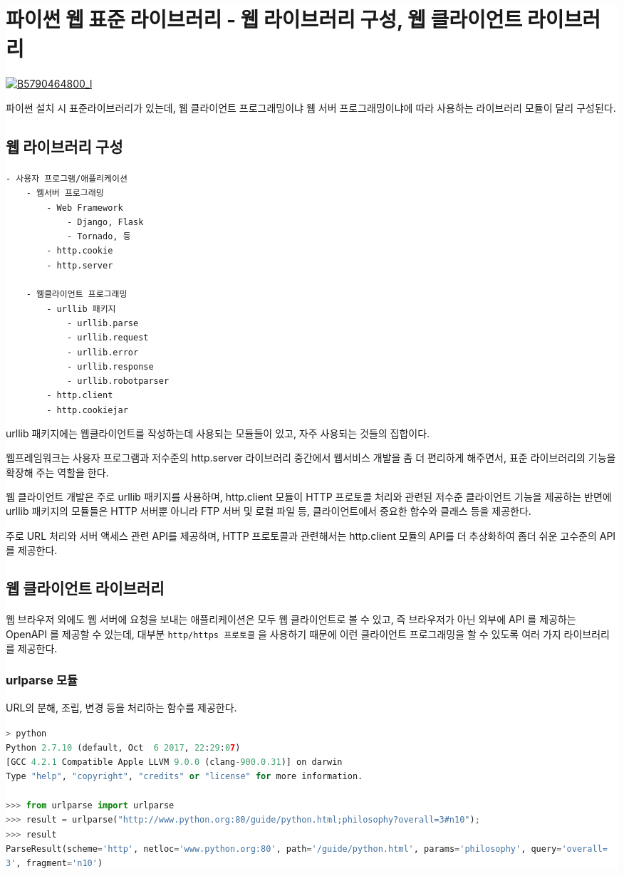 # 파이썬 웹 표준 라이브러리 - 웹 라이브러리 구성, 웹 클라이언트 라이브러리

[![B5790464800_l](https://lh3.googleusercontent.com/-nlHQHqoACvE/Wx5TK_hL5xI/AAAAAAAAUG8/f3QlopRFT-MhqN3PS74AhCo4rwe2t8E5ACHMYCw/I/B5790464800_l.jpg)](http://www.yes24.com/24/Goods/17295239?Acode=101)

파이썬 설치 시 표준라이브러리가 있는데, 웹 클라이언트 프로그래밍이냐 웹 서버 프로그래밍이냐에 따라 사용하는 라이브러리 모듈이 달리 구성된다.

## 웹 라이브러리 구성

```
- 사용자 프로그램/애플리케이션
    - 웹서버 프로그래밍
        - Web Framework
            - Django, Flask
            - Tornado, 등
        - http.cookie
        - http.server
            
    - 웹클라이언트 프로그래밍
        - urllib 패키지
            - urllib.parse
            - urllib.request
            - urllib.error
            - urllib.response
            - urllib.robotparser
        - http.client
        - http.cookiejar
```

urllib 패키지에는 웹클라이언트를 작성하는데 사용되는 모듈들이 있고, 자주 사용되는 것들의 집합이다.

웹프레임워크는 사용자 프로그램과 저수준의 http.server 라이브러리 중간에서 웹서비스 개발을 좀 더 편리하게 해주면서, 표준 라이브러리의 기능을 확장해 주는 역할을 한다.

웹 클라이언트 개발은 주로 urllib 패키지를 사용하며, http.client 모듈이 HTTP 프로토콜 처리와 관련된 저수준 클라이언트 기능을 제공하는 반면에 urllib 패키지의 모듈들은 HTTP 서버뿐 아니라 FTP 서버 및 로컬 파일 등, 클라이언트에서 중요한 함수와 클래스 등을 제공한다.

주로 URL 처리와 서버 액세스 관련 API를 제공하며, HTTP 프로토콜과 관련해서는 http.client 모듈의 API를 더 추상화하여 좀더 쉬운 고수준의 API를 제공한다.

## 웹 클라이언트 라이브러리

웹 브라우저 외에도 웹 서버에 요청을 보내는 애플리케이션은 모두 웹 클라이언트로 볼 수 있고, 즉 브라우저가 아닌 외부에 API 를 제공하는 OpenAPI 를 제공할 수 있는데, 대부분 `http/https 프로토콜` 을 사용하기 때문에 이런 클라이언트 프로그래밍을 할 수 있도록 여러 가지 라이브러리를 제공한다.

### urlparse 모듈

URL의 분해, 조립, 변경 등을 처리하는 함수를 제공한다.

```python
> python
Python 2.7.10 (default, Oct  6 2017, 22:29:07)
[GCC 4.2.1 Compatible Apple LLVM 9.0.0 (clang-900.0.31)] on darwin
Type "help", "copyright", "credits" or "license" for more information.

>>> from urlparse import urlparse
>>> result = urlparse("http://www.python.org:80/guide/python.html;philosophy?overall=3#n10");
>>> result
ParseResult(scheme='http', netloc='www.python.org:80', path='/guide/python.html', params='philosophy', query='overall=3', fragment='n10')
```
    